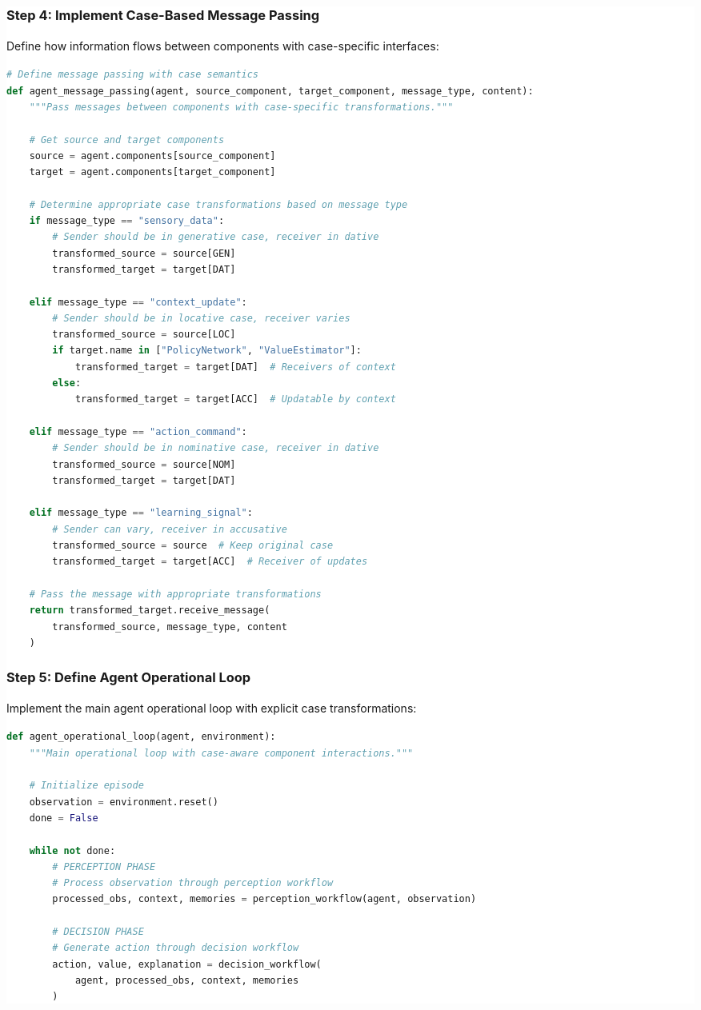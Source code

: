 ### Step 4: Implement Case-Based Message Passing

Define how information flows between components with case-specific interfaces:

```python
# Define message passing with case semantics
def agent_message_passing(agent, source_component, target_component, message_type, content):
    """Pass messages between components with case-specific transformations."""
    
    # Get source and target components
    source = agent.components[source_component]
    target = agent.components[target_component]
    
    # Determine appropriate case transformations based on message type
    if message_type == "sensory_data":
        # Sender should be in generative case, receiver in dative
        transformed_source = source[GEN]
        transformed_target = target[DAT]
    
    elif message_type == "context_update":
        # Sender should be in locative case, receiver varies
        transformed_source = source[LOC]
        if target.name in ["PolicyNetwork", "ValueEstimator"]:
            transformed_target = target[DAT]  # Receivers of context
        else:
            transformed_target = target[ACC]  # Updatable by context
    
    elif message_type == "action_command":
        # Sender should be in nominative case, receiver in dative
        transformed_source = source[NOM]
        transformed_target = target[DAT]
    
    elif message_type == "learning_signal":
        # Sender can vary, receiver in accusative
        transformed_source = source  # Keep original case
        transformed_target = target[ACC]  # Receiver of updates
    
    # Pass the message with appropriate transformations
    return transformed_target.receive_message(
        transformed_source, message_type, content
    )
```

### Step 5: Define Agent Operational Loop

Implement the main agent operational loop with explicit case transformations:

```python
def agent_operational_loop(agent, environment):
    """Main operational loop with case-aware component interactions."""
    
    # Initialize episode
    observation = environment.reset()
    done = False
    
    while not done:
        # PERCEPTION PHASE
        # Process observation through perception workflow
        processed_obs, context, memories = perception_workflow(agent, observation)
        
        # DECISION PHASE
        # Generate action through decision workflow
        action, value, explanation = decision_workflow(
            agent, processed_obs, context, memories
        )
```